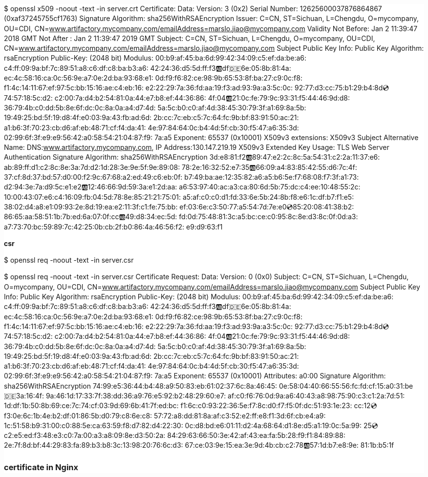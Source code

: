 $ openssl x509 -noout  -text  -in server.crt Certificate: Data: Version: 3 \(0x2\) Serial Number: 12625600037876864867 \(0xaf37245755cf1763\) Signature Algorithm: sha256WithRSAEncryption Issuer: C=CN, ST=Sichuan, L=Chengdu, O=mycompany, OU=CDI, CN=www.artifactory.mycompany.com/emailAddress=marslo.jiao@mycompany.com Validity Not Before: Jan 2 11:39:47 2018 GMT Not After : Jan 2 11:39:47 2019 GMT Subject: C=CN, ST=Sichuan, L=Chengdu, O=mycompany, OU=CDI, CN=www.artifactory.mycompany.com/emailAddress=marslo.jiao@mycompany.com Subject Public Key Info: Public Key Algorithm: rsaEncryption Public-Key: \(2048 bit\) Modulus: 00:b9:af:45:ba:6d:99:42:34:09:c5:ef:da:be:a6: c4:ff:09:9a:bf:7c:89:51:a8:c6:df:c8:ba:b3:a6: 42:24:36:d5:5d:ff:f3:ab:df:de:6e:05:8b:81:4a: ec:4c:58:16:ca:0c:56:9e:a7:0e:2d:ba:93:68:e1: 0d:f9:f6:82:ce:98:9b:65:53:8f:ba:27:c9:0c:f8: f1:4c:14:11:67:ef:97:5c:bb:15:16:ae:c4:eb:16: e2:22:29:7a:36:fd:aa:19:f3:ad:93:9a:a3:5c:0c: 92:77:d3:cc:75:b1:29:b4:8d:cd:74:57:18:5c:d2: c2:00:7a:d4:b2:54:81:0a:44:e7:b8:ef:44:36:86: 4f:04:ab:21:0c:fe:79:9c:93:31:f5:44:46:9d:d8: 36:79:4b:c0:dd:5b:8e:6f:dc:0c:8a:0a:a4:d7:4d: 5a:5c:b0:c0:af:4d:38:45:30:79:3f:a1:69:8a:5b: 19:49:25:bd:5f:19:d8:4f:e0:03:9a:43:fb:ad:6d: 2b:cc:7c:eb:c5:7c:64:fc:9b:bf:83:91:50:ac:21: a1:b6:3f:70:23:cb:d6:af:eb:48:71:cf:f4:da:41: 4e:97:84:64:0c:b4:4d:5f:cb:30:f5:47:a6:35:3d: 02:99:6f:3f:e9:e9:56:42:a0:58:54:21:04:87:f9: 7a:a5 Exponent: 65537 \(0x10001\) X509v3 extensions: X509v3 Subject Alternative Name: DNS:www.artifactory.mycompany.com, IP Address:130.147.219.19 X509v3 Extended Key Usage: TLS Web Server Authentication Signature Algorithm: sha256WithRSAEncryption 3d:e8:81:f2:ab:89:47:e2:2c:8c:5a:54:31:c2:2a:11:37:e6: ab:89:ff:d1:c2:8c:8e:3a:7d:d2:1d:28:3e:9e:5f:9e:89:08: 78:2e:16:32:52:e7:35:ab:66:09:a4:83:85:42:55:d6:7c:4f: 37:cf:8d:37:bd:57:d0:00:f2:9c:67:68:a2:ed:49:c6:eb:0f: b7:49:ba:ae:12:35:82:a6:a5:b6:5e:f7:68:08:f7:3f:a1:73: d2:94:3e:7a:d9:5c:e1:e2:ab:12:46:66:9d:59:3a:e1:2d:aa: a6:53:97:40:ac:a3:ca:80:6d:5b:75:dc:c4:ee:10:48:55:2c: 10:00:43:07:e6:c4:16:09:fb:04:5d:78:8e:85:21:21:75:01: a5:af:c0:c0:d1:fd:33:6e:5b:24:8b:f8:e6:1c:df:b7:f1:e5: 38:02:d4:a8:e1:09:93:2e:8d:19:ea:e2:11:3f:c1:fe:75:bb: ef:03:6e:c3:50:77:a5:54:7d:7e:e0:cd:85:20:08:41:38:b2: 86:65:aa:58:51:1b:7b:ed:6a:07:0f:cc:ab:49:d8:34:ec:5d: fd:0d:75:48:81:3c:a5:bc:ce:c0:95:8c:8e:d3:8c:0f:0d:a3: a7:73:70:bc:59:89:7c:42:25:0b:cb:2f:b0:86:4a:46:56:f2: e9:d9:63:f1

**csr**

$ openssl req -noout  -text  -in server.csr

$ openssl req -noout  -text  -in server.csr Certificate Request: Data: Version: 0 \(0x0\) Subject: C=CN, ST=Sichuan, L=Chengdu, O=mycompany, OU=CDI, CN=www.artifactory.mycompany.com/emailAddress=marslo.jiao@mycompany.com Subject Public Key Info: Public Key Algorithm: rsaEncryption Public-Key: \(2048 bit\) Modulus: 00:b9:af:45:ba:6d:99:42:34:09:c5:ef:da:be:a6: c4:ff:09:9a:bf:7c:89:51:a8:c6:df:c8:ba:b3:a6: 42:24:36:d5:5d:ff:f3:ab:df:de:6e:05:8b:81:4a: ec:4c:58:16:ca:0c:56:9e:a7:0e:2d:ba:93:68:e1: 0d:f9:f6:82:ce:98:9b:65:53:8f:ba:27:c9:0c:f8: f1:4c:14:11:67:ef:97:5c:bb:15:16:ae:c4:eb:16: e2:22:29:7a:36:fd:aa:19:f3:ad:93:9a:a3:5c:0c: 92:77:d3:cc:75:b1:29:b4:8d:cd:74:57:18:5c:d2: c2:00:7a:d4:b2:54:81:0a:44:e7:b8:ef:44:36:86: 4f:04:ab:21:0c:fe:79:9c:93:31:f5:44:46:9d:d8: 36:79:4b:c0:dd:5b:8e:6f:dc:0c:8a:0a:a4:d7:4d: 5a:5c:b0:c0:af:4d:38:45:30:79:3f:a1:69:8a:5b: 19:49:25:bd:5f:19:d8:4f:e0:03:9a:43:fb:ad:6d: 2b:cc:7c:eb:c5:7c:64:fc:9b:bf:83:91:50:ac:21: a1:b6:3f:70:23:cb:d6:af:eb:48:71:cf:f4:da:41: 4e:97:84:64:0c:b4:4d:5f:cb:30:f5:47:a6:35:3d: 02:99:6f:3f:e9:e9:56:42:a0:58:54:21:04:87:f9: 7a:a5 Exponent: 65537 \(0x10001\) Attributes: a0:00 Signature Algorithm: sha256WithRSAEncryption 74:99:e5:36:44:b4:48:a9:50:83:eb:61:02:37:6c:8a:46:45: 0e:58:04:40:66:55:56:fc:fd:cf:15:a0:31:be:de:3a:16:4f: 9a:46:1d:17:33:7f:38:dd:36:a9:76:e5:92:b2:48:29:60:e7: af:c0:f6:76:0d:9a:a6:40:43:a8:98:75:90:c3:c1:2a:7d:51: 1d:df:1b:50:8b:69:ce:7c:74:cf:03:9d:69:6b:41:7f:ed:bc: f1:6c:c0:93:22:36:5e:f7:8c:d0:f7:f5:0f:dc:51:93:1e:23: cc:12:cd:f3:0e:6c:1b:4e:b2:df:01:86:5b:d0:79:c8:6e:c8: 57:72:a8:dd:81:8a:af:c3:52:e2:ff:e8:f1:3d:6f:cb:e4:a9: 1c:51:58:b9:31:00:c0:88:5e:ca:63:59:f8:d7:82:d4:22:30: 0c:d8:bd:e6:01:11:d2:4a:68:64:d1:8e:d5:a1:19:0c:5a:99: 25:cd:c2:e5:ed:f3:48:e3:c0:7a:00:a3:a8:09:8e:d3:50:2a: 84:29:63:66:50:3e:42:af:43:ea:fa:5b:28:f9:f1:84:89:88: 2e:7f:8d:bf:44:29:83:fa:89:b3:b8:3c:13:98:20:76:6c:d3: 67:ce:03:9e:15:ea:3e:9d:4b:cb:c2:78:ab:57:1d:b7:e8:9e: 81:1b:b5:1f

### certificate in Nginx
